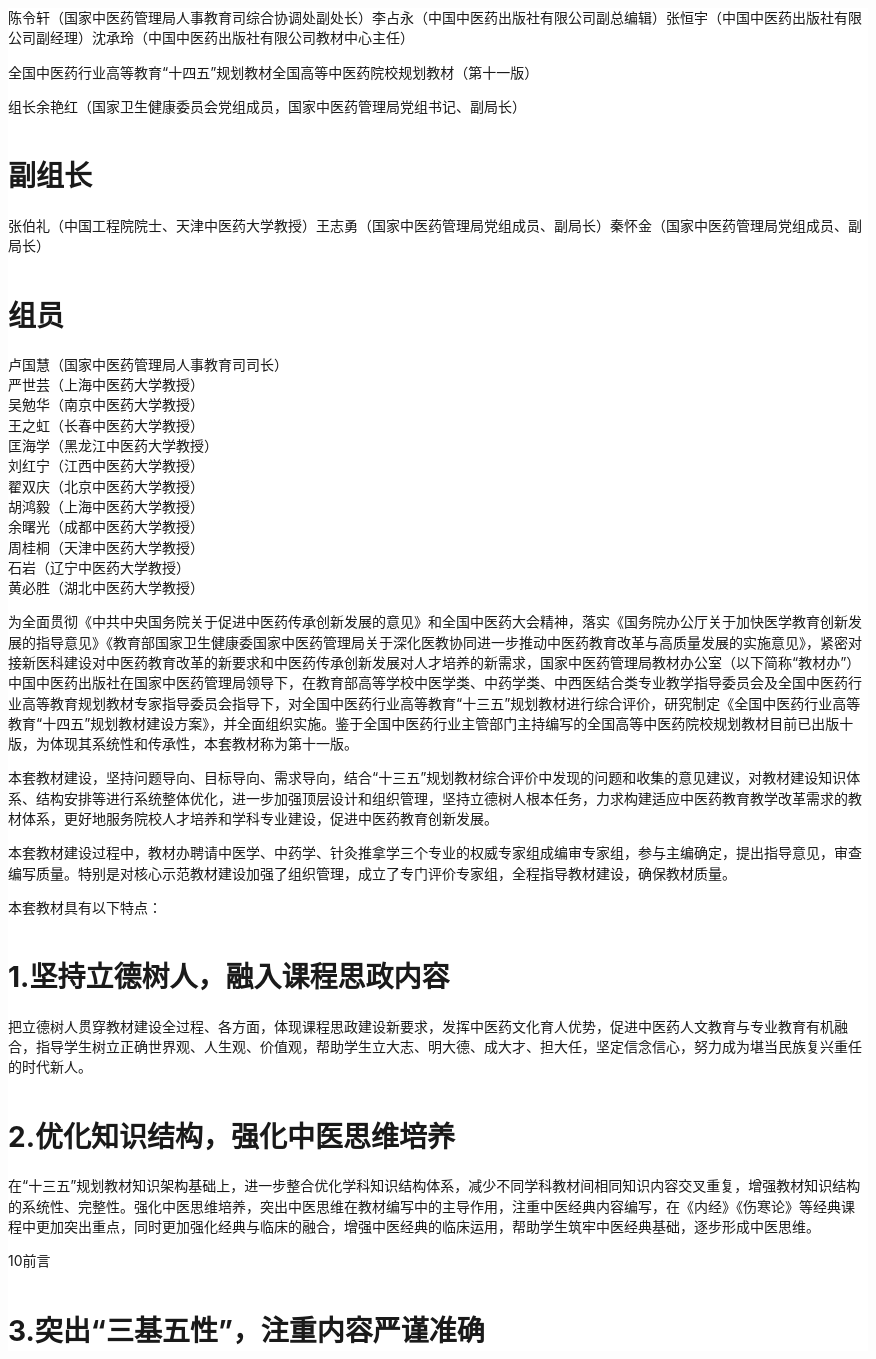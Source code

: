 陈令轩（国家中医药管理局人事教育司综合协调处副处长）李占永（中国中医药出版社有限公司副总编辑）张恒宇（中国中医药出版社有限公司副经理）沈承玲（中国中医药出版社有限公司教材中心主任）  

全国中医药行业高等教育“十四五”规划教材全国高等中医药院校规划教材（第十一版）  

组长余艳红（国家卫生健康委员会党组成员，国家中医药管理局党组书记、副局长）  

# 副组长  

张伯礼（中国工程院院士、天津中医药大学教授）王志勇（国家中医药管理局党组成员、副局长）秦怀金（国家中医药管理局党组成员、副局长）  

# 组员  

卢国慧（国家中医药管理局人事教育司司长）  
严世芸（上海中医药大学教授）  
吴勉华（南京中医药大学教授）  
王之虹（长春中医药大学教授）  
匡海学（黑龙江中医药大学教授）  
刘红宁（江西中医药大学教授）  
翟双庆（北京中医药大学教授）  
胡鸿毅（上海中医药大学教授）  
余曙光（成都中医药大学教授）  
周桂桐（天津中医药大学教授）  
石岩（辽宁中医药大学教授）  
黄必胜（湖北中医药大学教授）  

为全面贯彻《中共中央国务院关于促进中医药传承创新发展的意见》和全国中医药大会精神，落实《国务院办公厅关于加快医学教育创新发展的指导意见》《教育部国家卫生健康委国家中医药管理局关于深化医教协同进一步推动中医药教育改革与高质量发展的实施意见》，紧密对接新医科建设对中医药教育改革的新要求和中医药传承创新发展对人才培养的新需求，国家中医药管理局教材办公室（以下简称“教材办”）中国中医药出版社在国家中医药管理局领导下，在教育部高等学校中医学类、中药学类、中西医结合类专业教学指导委员会及全国中医药行业高等教育规划教材专家指导委员会指导下，对全国中医药行业高等教育“十三五”规划教材进行综合评价，研究制定《全国中医药行业高等教育“十四五”规划教材建设方案》，并全面组织实施。鉴于全国中医药行业主管部门主持编写的全国高等中医药院校规划教材目前已出版十版，为体现其系统性和传承性，本套教材称为第十一版。  

本套教材建设，坚持问题导向、目标导向、需求导向，结合“十三五”规划教材综合评价中发现的问题和收集的意见建议，对教材建设知识体系、结构安排等进行系统整体优化，进一步加强顶层设计和组织管理，坚持立德树人根本任务，力求构建适应中医药教育教学改革需求的教材体系，更好地服务院校人才培养和学科专业建设，促进中医药教育创新发展。  

本套教材建设过程中，教材办聘请中医学、中药学、针灸推拿学三个专业的权威专家组成编审专家组，参与主编确定，提出指导意见，审查编写质量。特别是对核心示范教材建设加强了组织管理，成立了专门评价专家组，全程指导教材建设，确保教材质量。  

本套教材具有以下特点：  

# 1.坚持立德树人，融入课程思政内容  

把立德树人贯穿教材建设全过程、各方面，体现课程思政建设新要求，发挥中医药文化育人优势，促进中医药人文教育与专业教育有机融合，指导学生树立正确世界观、人生观、价值观，帮助学生立大志、明大德、成大才、担大任，坚定信念信心，努力成为堪当民族复兴重任的时代新人。  

# 2.优化知识结构，强化中医思维培养  

在“十三五”规划教材知识架构基础上，进一步整合优化学科知识结构体系，减少不同学科教材间相同知识内容交叉重复，增强教材知识结构的系统性、完整性。强化中医思维培养，突出中医思维在教材编写中的主导作用，注重中医经典内容编写，在《内经》《伤寒论》等经典课程中更加突出重点，同时更加强化经典与临床的融合，增强中医经典的临床运用，帮助学生筑牢中医经典基础，逐步形成中医思维。  

10前言  

# 3.突出“三基五性”，注重内容严谨准确  
